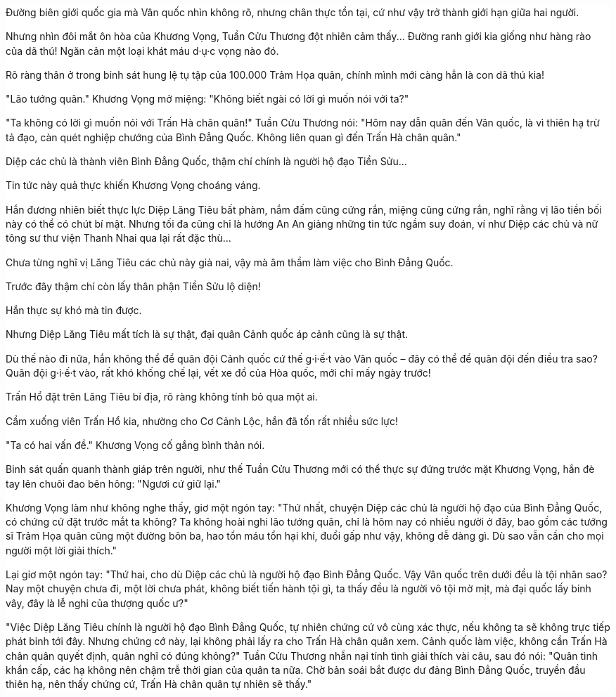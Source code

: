 Đường biên giới quốc gia mà Vân quốc nhìn không rõ, nhưng chân thực tồn tại, cứ như vậy trở thành giới hạn giữa hai người.

Nhưng nhìn đôi mắt ôn hòa của Khương Vọng, Tuần Cửu Thương đột nhiên cảm thấy... Đường ranh giới kia giống như hàng rào của dã thú! Ngăn cản một loại khát máu d·ụ·c vọng nào đó.

Rõ ràng thân ở trong binh sát hung lệ tụ tập của 100.000 Trảm Họa quân, chính mình mới càng hẳn là con dã thú kia!

"Lão tướng quân." Khương Vọng mở miệng: "Không biết ngài có lời gì muốn nói với ta?"

"Ta không có lời gì muốn nói với Trấn Hà chân quân!" Tuần Cửu Thương nói: "Hôm nay dẫn quân đến Vân quốc, là vì thiên hạ trừ tả đạo, càn quét nghiệp chướng của Bình Đẳng Quốc. Không liên quan gì đến Trấn Hà chân quân."

Diệp các chủ là thành viên Bình Đẳng Quốc, thậm chí chính là người hộ đạo Tiền Sửu...

Tin tức này quả thực khiến Khương Vọng choáng váng.

Hắn đương nhiên biết thực lực Diệp Lăng Tiêu bất phàm, nắm đấm cũng cứng rắn, miệng cũng cứng rắn, nghĩ rằng vị lão tiền bối này có thể có chút bí mật. Nhưng tối đa cũng chỉ là hướng An An giảng những tin tức ngầm suy đoán, ví như Diệp các chủ và nữ tông sư thư viện Thanh Nhai qua lại rất đặc thù...

Chưa từng nghĩ vị Lăng Tiêu các chủ này giả nai, vậy mà âm thầm làm việc cho Bình Đẳng Quốc.

Trước đây thậm chí còn lấy thân phận Tiền Sửu lộ diện!

Hắn thực sự khó mà tin được.

Nhưng Diệp Lăng Tiêu mất tích là sự thật, đại quân Cảnh quốc áp cảnh cũng là sự thật.

Dù thế nào đi nữa, hắn không thể để quân đội Cảnh quốc cứ thế g·i·ế·t vào Vân quốc – đây có thể để quân đội đến điều tra sao? Quân đội g·i·ế·t vào, rất khó khống chế lại, vết xe đổ của Hòa quốc, mới chỉ mấy ngày trước!

Trấn Hổ đặt trên Lăng Tiêu bí địa, rõ ràng không tính bỏ qua một ai.

Cầm xuống viên Trấn Hổ kia, nhường cho Cơ Cảnh Lộc, hắn đã tốn rất nhiều sức lực!

"Ta có hai vấn đề." Khương Vọng cố gắng bình thản nói.

Binh sát quấn quanh thành giáp trên người, như thế Tuần Cửu Thương mới có thể thực sự đứng trước mặt Khương Vọng, hắn đè tay lên chuôi đao bên hông: "Ngươi cứ giữ lại."

Khương Vọng làm như không nghe thấy, giơ một ngón tay: "Thứ nhất, chuyện Diệp các chủ là người hộ đạo của Bình Đẳng Quốc, có chứng cứ đặt trước mắt ta không? Ta không hoài nghi lão tướng quân, chỉ là hôm nay có nhiều người ở đây, bao gồm các tướng sĩ Trảm Họa quân cũng một đường bôn ba, hao tổn máu tổn hại khí, đuổi gấp như vậy, không dễ dàng gì. Dù sao vẫn cần cho mọi người một lời giải thích."

Lại giơ một ngón tay: "Thứ hai, cho dù Diệp các chủ là người hộ đạo Bình Đẳng Quốc. Vậy Vân quốc trên dưới đều là tội nhân sao? Nay một chuyện chưa đi, một lời chưa phát, không biết tiến hành tội gì, ta thấy đều là người vô tội mờ mịt, mà đại quốc lấy binh vây, đây là lễ nghi của thượng quốc ư?"

"Việc Diệp Lăng Tiêu chính là người hộ đạo Bình Đẳng Quốc, tự nhiên chứng cứ vô cùng xác thực, nếu không ta sẽ không trực tiếp phát binh tới đây. Nhưng chứng cớ này, lại không phải lấy ra cho Trấn Hà chân quân xem. Cảnh quốc làm việc, không cần Trấn Hà chân quân quyết định, quân nghĩ có đúng không?" Tuần Cửu Thương nhẫn nại tính tình giải thích vài câu, sau đó nói: "Quân tình khẩn cấp, các hạ không nên chậm trễ thời gian của quân ta nữa. Chờ bản soái bắt được dư đảng Bình Đẳng Quốc, truyền đầu thiên hạ, nên thấy chứng cứ, Trấn Hà chân quân tự nhiên sẽ thấy."
